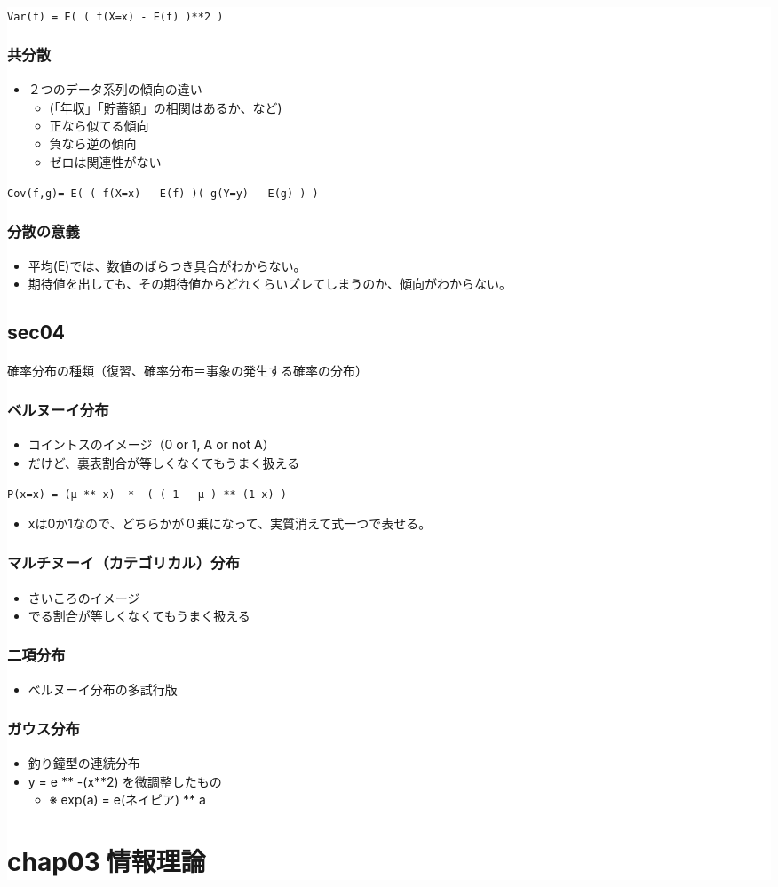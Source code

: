 ```
Var(f) = E( ( f(X=x) - E(f) )**2 )
```

### 共分散

- ２つのデータ系列の傾向の違い
    - (「年収」「貯蓄額」の相関はあるか、など)
    - 正なら似てる傾向
    - 負なら逆の傾向
    - ゼロは関連性がない

```
Cov(f,g)= E( ( f(X=x) - E(f) )( g(Y=y) - E(g) ) )
```

### 分散の意義

- 平均(E)では、数値のばらつき具合がわからない。
- 期待値を出しても、その期待値からどれくらいズレてしまうのか、傾向がわからない。


## sec04

確率分布の種類（復習、確率分布＝事象の発生する確率の分布）

### ベルヌーイ分布

- コイントスのイメージ（0 or 1, A or not A）
- だけど、裏表割合が等しくなくてもうまく扱える

```
P(x=x) = (μ ** x)  *  ( ( 1 - μ ) ** (1-x) )
```
- xは0か1なので、どちらかが０乗になって、実質消えて式一つで表せる。

### マルチヌーイ（カテゴリカル）分布

- さいころのイメージ
- でる割合が等しくなくてもうまく扱える

### 二項分布

- ベルヌーイ分布の多試行版

### ガウス分布

- 釣り鐘型の連続分布
- y = e ** -(x**2) を微調整したもの
    - ※ exp(a) = e(ネイピア) ** a


# chap03 情報理論

